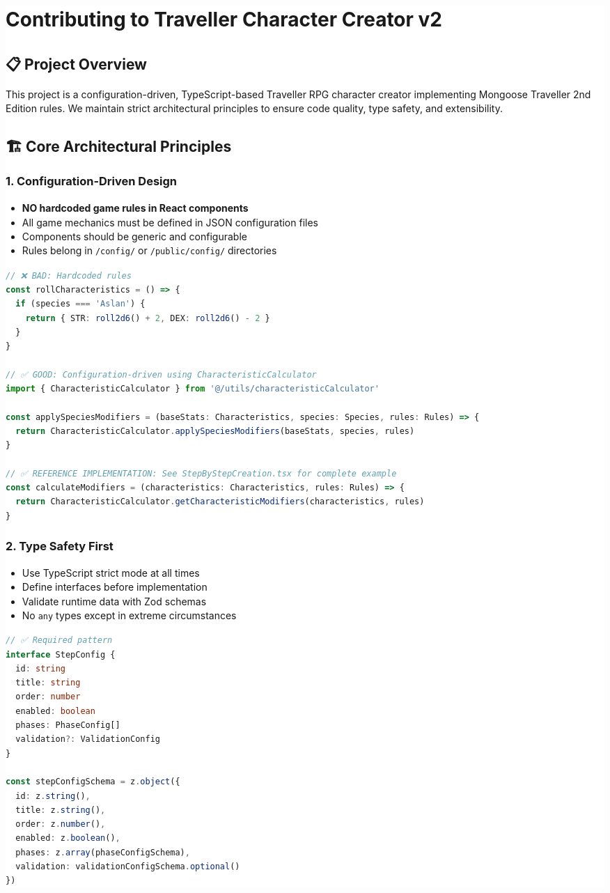 # Contributing to Traveller Character Creator v2

## 📋 Project Overview

This project is a configuration-driven, TypeScript-based Traveller RPG character creator implementing Mongoose Traveller 2nd Edition rules. We maintain strict architectural principles to ensure code quality, type safety, and extensibility.

## 🏗️ Core Architectural Principles

### 1. Configuration-Driven Design
- **NO hardcoded game rules in React components**
- All game mechanics must be defined in JSON configuration files
- Components should be generic and configurable
- Rules belong in `/config/` or `/public/config/` directories

```typescript
// ❌ BAD: Hardcoded rules
const rollCharacteristics = () => {
  if (species === 'Aslan') {
    return { STR: roll2d6() + 2, DEX: roll2d6() - 2 }
  }
}

// ✅ GOOD: Configuration-driven using CharacteristicCalculator
import { CharacteristicCalculator } from '@/utils/characteristicCalculator'

const applySpeciesModifiers = (baseStats: Characteristics, species: Species, rules: Rules) => {
  return CharacteristicCalculator.applySpeciesModifiers(baseStats, species, rules)
}

// ✅ REFERENCE IMPLEMENTATION: See StepByStepCreation.tsx for complete example
const calculateModifiers = (characteristics: Characteristics, rules: Rules) => {
  return CharacteristicCalculator.getCharacteristicModifiers(characteristics, rules)
}
```

### 2. Type Safety First
- Use TypeScript strict mode at all times
- Define interfaces before implementation
- Validate runtime data with Zod schemas
- No `any` types except in extreme circumstances

```typescript
// ✅ Required pattern
interface StepConfig {
  id: string
  title: string
  order: number
  enabled: boolean
  phases: PhaseConfig[]
  validation?: ValidationConfig
}

const stepConfigSchema = z.object({
  id: z.string(),
  title: z.string(),
  order: z.number(),
  enabled: z.boolean(),
  phases: z.array(phaseConfigSchema),
  validation: validationConfigSchema.optional()
})
```
